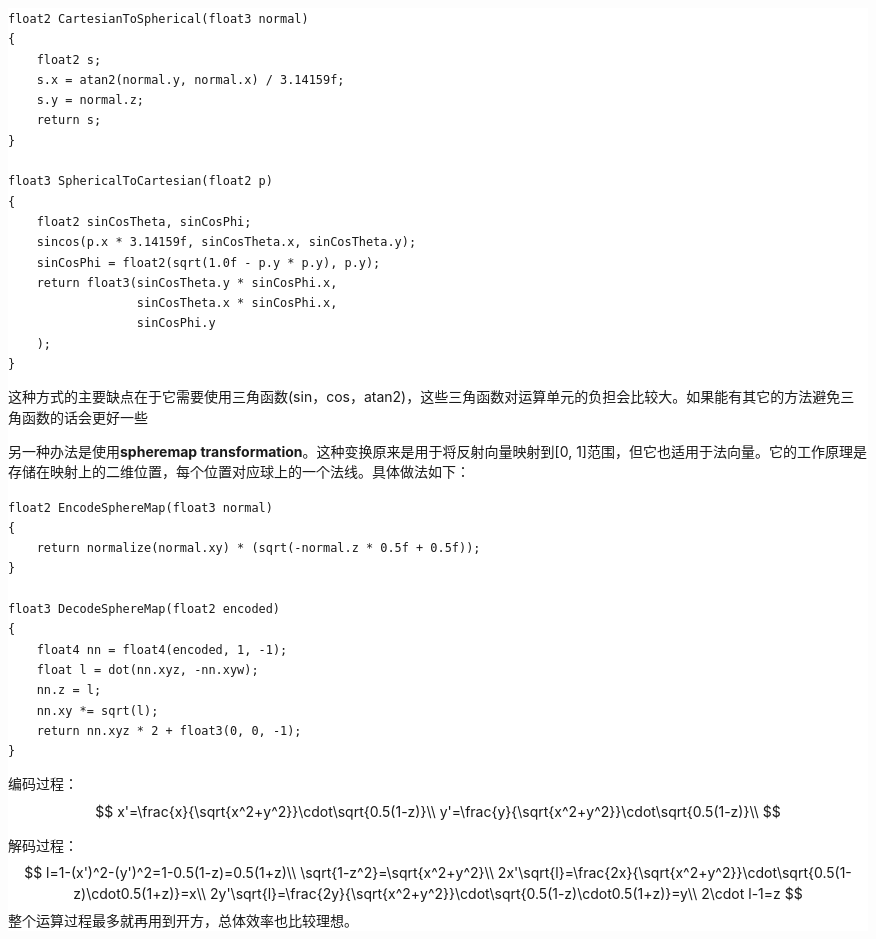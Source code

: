 ```hlsl
float2 CartesianToSpherical(float3 normal)
{
    float2 s;
    s.x = atan2(normal.y, normal.x) / 3.14159f;
    s.y = normal.z;
    return s;
}

float3 SphericalToCartesian(float2 p)
{
    float2 sinCosTheta, sinCosPhi;
    sincos(p.x * 3.14159f, sinCosTheta.x, sinCosTheta.y);
    sinCosPhi = float2(sqrt(1.0f - p.y * p.y), p.y);
    return float3(sinCosTheta.y * sinCosPhi.x,
                  sinCosTheta.x * sinCosPhi.x,
                  sinCosPhi.y
    );
}
```

这种方式的主要缺点在于它需要使用三角函数(sin，cos，atan2)，这些三角函数对运算单元的负担会比较大。如果能有其它的方法避免三角函数的话会更好一些

另一种办法是使用**spheremap transformation**。这种变换原来是用于将反射向量映射到[0, 1]范围，但它也适用于法向量。它的工作原理是存储在映射上的二维位置，每个位置对应球上的一个法线。具体做法如下：

```hlsl
float2 EncodeSphereMap(float3 normal)
{
    return normalize(normal.xy) * (sqrt(-normal.z * 0.5f + 0.5f));
}

float3 DecodeSphereMap(float2 encoded)
{
    float4 nn = float4(encoded, 1, -1);
    float l = dot(nn.xyz, -nn.xyw);
    nn.z = l;
    nn.xy *= sqrt(l);
    return nn.xyz * 2 + float3(0, 0, -1);
}
```

编码过程：
$$
x'=\frac{x}{\sqrt{x^2+y^2}}\cdot\sqrt{0.5(1-z)}\\
y'=\frac{y}{\sqrt{x^2+y^2}}\cdot\sqrt{0.5(1-z)}\\
$$

解码过程：
$$
l=1-(x')^2-(y')^2=1-0.5(1-z)=0.5(1+z)\\
\sqrt{1-z^2}=\sqrt{x^2+y^2}\\
2x'\sqrt{l}=\frac{2x}{\sqrt{x^2+y^2}}\cdot\sqrt{0.5(1-z)\cdot0.5(1+z)}=x\\
2y'\sqrt{l}=\frac{2y}{\sqrt{x^2+y^2}}\cdot\sqrt{0.5(1-z)\cdot0.5(1+z)}=y\\
2\cdot l-1=z
$$
整个运算过程最多就再用到开方，总体效率也比较理想。
